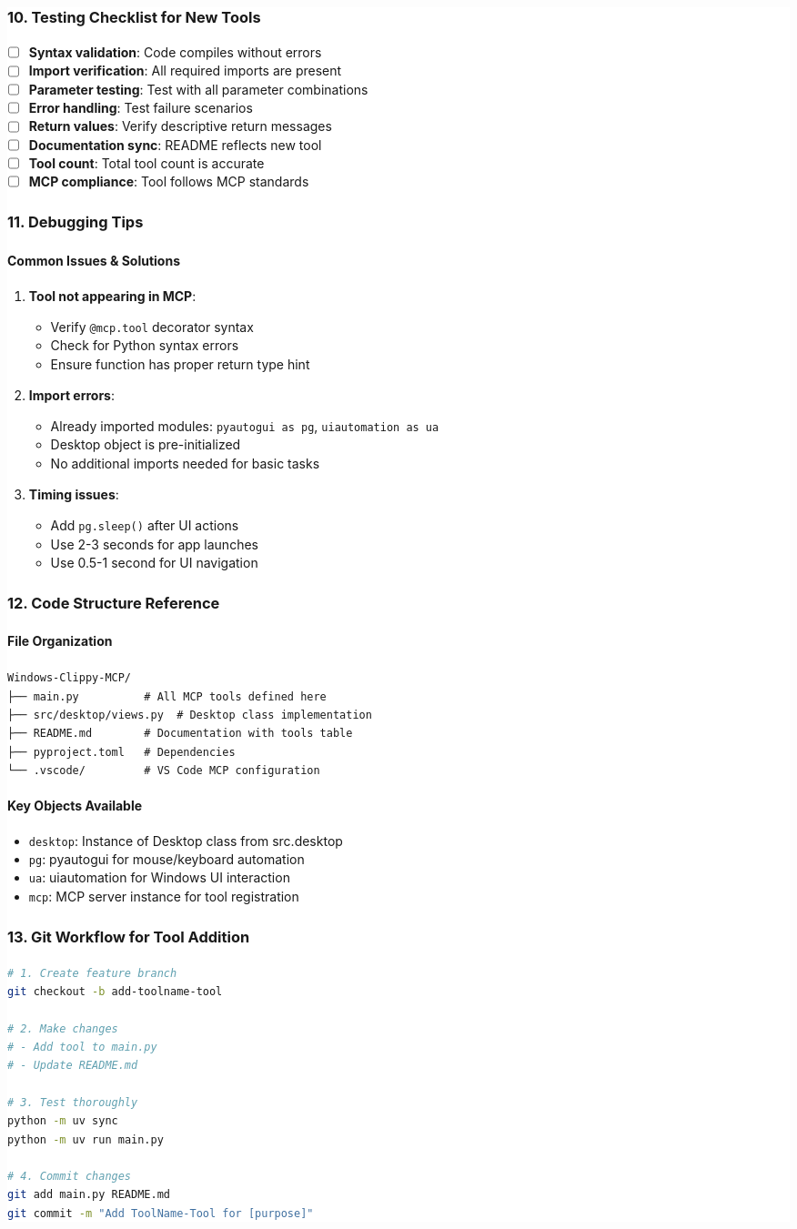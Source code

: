 ### 10. **Testing Checklist for New Tools**

- [ ] **Syntax validation**: Code compiles without errors
- [ ] **Import verification**: All required imports are present
- [ ] **Parameter testing**: Test with all parameter combinations
- [ ] **Error handling**: Test failure scenarios
- [ ] **Return values**: Verify descriptive return messages
- [ ] **Documentation sync**: README reflects new tool
- [ ] **Tool count**: Total tool count is accurate
- [ ] **MCP compliance**: Tool follows MCP standards

### 11. **Debugging Tips**

#### **Common Issues & Solutions**
1. **Tool not appearing in MCP**:
   - Verify `@mcp.tool` decorator syntax
   - Check for Python syntax errors
   - Ensure function has proper return type hint

2. **Import errors**:
   - Already imported modules: `pyautogui as pg`, `uiautomation as ua`
   - Desktop object is pre-initialized
   - No additional imports needed for basic tasks

3. **Timing issues**:
   - Add `pg.sleep()` after UI actions
   - Use 2-3 seconds for app launches
   - Use 0.5-1 second for UI navigation

### 12. **Code Structure Reference**

#### **File Organization**
```
Windows-Clippy-MCP/
├── main.py          # All MCP tools defined here
├── src/desktop/views.py  # Desktop class implementation
├── README.md        # Documentation with tools table
├── pyproject.toml   # Dependencies
└── .vscode/         # VS Code MCP configuration
```

#### **Key Objects Available**
- `desktop`: Instance of Desktop class from src.desktop
- `pg`: pyautogui for mouse/keyboard automation
- `ua`: uiautomation for Windows UI interaction
- `mcp`: MCP server instance for tool registration

### 13. **Git Workflow for Tool Addition**

```bash
# 1. Create feature branch
git checkout -b add-toolname-tool

# 2. Make changes
# - Add tool to main.py
# - Update README.md

# 3. Test thoroughly
python -m uv sync
python -m uv run main.py

# 4. Commit changes
git add main.py README.md
git commit -m "Add ToolName-Tool for [purpose]"

```